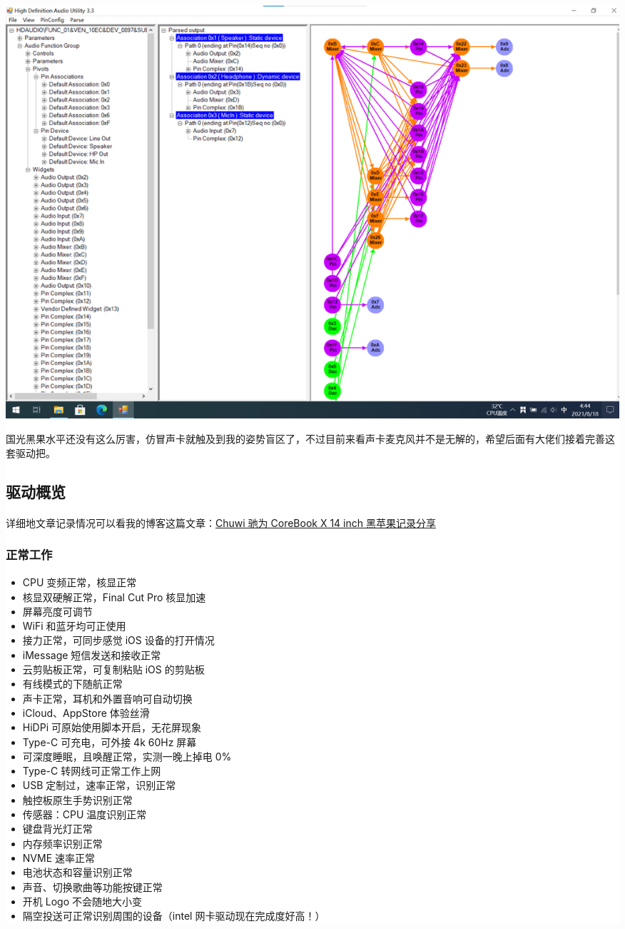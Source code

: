   ![alc_code](imgs/alc_code.png)

国光黑果水平还没有这么厉害，仿冒声卡就触及到我的姿势盲区了，不过目前来看声卡麦克风并不是无解的，希望后面有大佬们接着完善这套驱动把。

## 驱动概览

详细地文章记录情况可以看我的博客这篇文章：[Chuwi 驰为 CoreBook X 14 inch 黑苹果记录分享](https://www.sqlsec.com/2021/08/corebook.html) 

### 正常工作

- CPU 变频正常，核显正常
- 核显双硬解正常，Final Cut Pro 核显加速
- 屏幕亮度可调节
- WiFi 和蓝牙均可正使用
- 接力正常，可同步感觉 iOS 设备的打开情况
- iMessage 短信发送和接收正常
- 云剪贴板正常，可复制粘贴 iOS 的剪贴板
- 有线模式的下随航正常
- 声卡正常，耳机和外置音响可自动切换
- iCloud、AppStore 体验丝滑
- HiDPi 可原始使用脚本开启，无花屏现象
- Type-C 可充电，可外接 4k 60Hz 屏幕
- 可深度睡眠，且唤醒正常，实测一晚上掉电 0%
- Type-C 转网线可正常工作上网
- USB 定制过，速率正常，识别正常
- 触控板原生手势识别正常
- 传感器：CPU 温度识别正常
- 键盘背光灯正常
- 内存频率识别正常
- NVME 速率正常
- 电池状态和容量识别正常
- 声音、切换歌曲等功能按键正常
- 开机 Logo 不会随地大小变
- 隔空投送可正常识别周围的设备（intel 网卡驱动现在完成度好高！）
